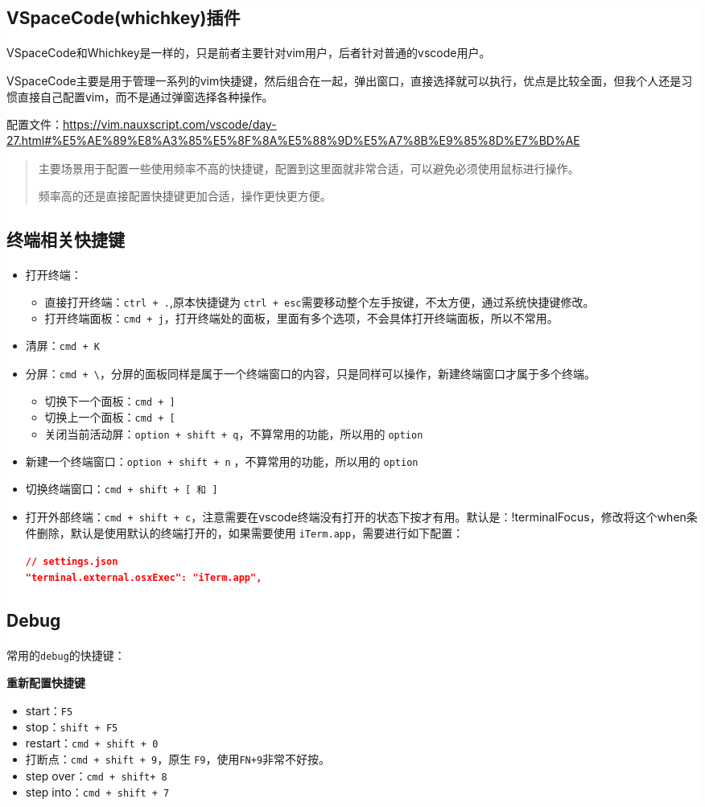 ## VSpaceCode(whichkey)插件

VSpaceCode和Whichkey是一样的，只是前者主要针对vim用户，后者针对普通的vscode用户。

VSpaceCode主要是用于管理一系列的vim快捷键，然后组合在一起，弹出窗口，直接选择就可以执行，优点是比较全面，但我个人还是习惯直接自己配置vim，而不是通过弹窗选择各种操作。

配置文件：https://vim.nauxscript.com/vscode/day-27.html#%E5%AE%89%E8%A3%85%E5%8F%8A%E5%88%9D%E5%A7%8B%E9%85%8D%E7%BD%AE

> 主要场景用于配置一些使用频率不高的快捷键，配置到这里面就非常合适，可以避免必须使用鼠标进行操作。
>
> 频率高的还是直接配置快捷键更加合适，操作更快更方便。

## 终端相关快捷键

- 打开终端：

  - 直接打开终端：`ctrl + .`,原本快捷键为 `ctrl + esc`需要移动整个左手按键，不太方便，通过系统快捷键修改。
  - 打开终端面板：`cmd + j`，打开终端处的面板，里面有多个选项，不会具体打开终端面板，所以不常用。

- 清屏：`cmd + K`

- 分屏：`cmd + \`，分屏的面板同样是属于一个终端窗口的内容，只是同样可以操作，新建终端窗口才属于多个终端。

  - 切换下一个面板：`cmd + ]`
  - 切换上一个面板：`cmd + [`
  - 关闭当前活动屏：`option + shift + q`，不算常用的功能，所以用的 `option`
- 新建一个终端窗口：`option + shift + n` ，不算常用的功能，所以用的 `option`

- 切换终端窗口：`cmd + shift + [ 和 ]`

- 打开外部终端：`cmd + shift + c`，注意需要在vscode终端没有打开的状态下按才有用。默认是：!terminalFocus，修改将这个when条件删除，默认是使用默认的终端打开的，如果需要使用 `iTerm.app`，需要进行如下配置：

  ```json
  // settings.json
  "terminal.external.osxExec": "iTerm.app",
  ```

## Debug

常用的`debug`的快捷键：

**重新配置快捷键**

- start：`F5`
- stop：`shift + F5`
- restart：`cmd + shift + 0`
- 打断点：`cmd + shift + 9`，原生 `F9`，使用`FN+9`非常不好按。
- step over：`cmd + shift+ 8`
- step into：`cmd + shift + 7`